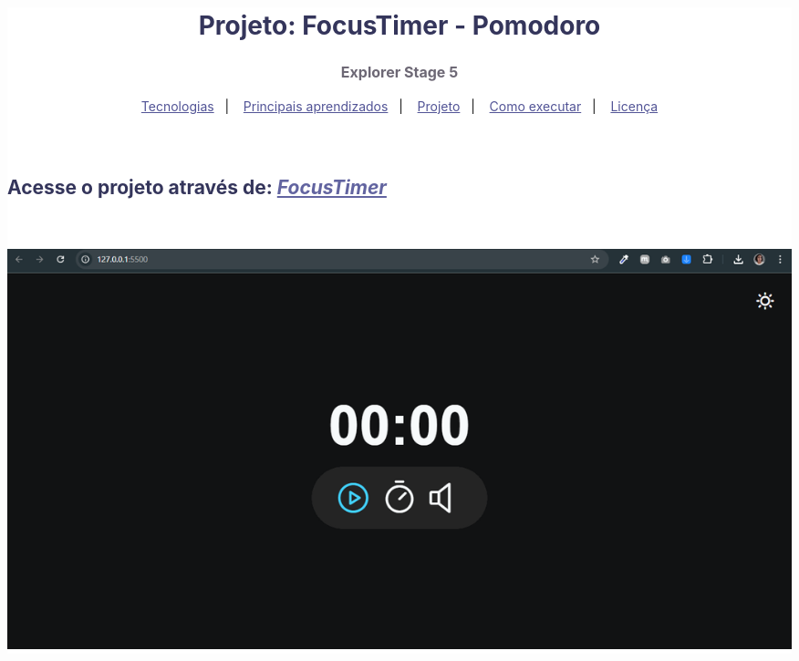 <h1 align="center" style="color: #34355b">Projeto: FocusTimer - Pomodoro</h1>
<p align="center" style="color: #6d6875; font-size:16px; font-weight: bold">Explorer Stage 5</p>

<p align="center">
  <a href="#tecnologias" style="color: #525496">Tecnologias</a>&nbsp;&nbsp;&nbsp;|&nbsp;&nbsp;&nbsp;
  <a href="#aprendizado" style="color: #525496">Principais aprendizados</a>&nbsp;&nbsp;&nbsp;|&nbsp;&nbsp;&nbsp;
  <a href="#projeto" style="color: #525496">Projeto</a>&nbsp;&nbsp;&nbsp;|&nbsp;&nbsp;&nbsp;
  <a href="#como-executar" style="color: #525496">Como executar</a>&nbsp;&nbsp;&nbsp;|&nbsp;&nbsp;&nbsp;
  <a href="#licença" style="color: #525496">Licença</a>
</p>

<br>
<h2 style="color: #34355b">Acesse o projeto através de: 
  <a href="https://focus-timer.surge.sh/"
    target="_blank"
    style="color: #525496; 
      opacity: 0.9; 
      font-style: italic; 
      font-weight: bold; 
      text-decoration: underline; 
      transition: color 0.3s ease, border-bottom-color 0.3s ease;"
  >
    FocusTimer
  </a>
</h2>

<br>
<p align="center">
  <img alt="FocusTimer" src=".github/focus-timer.gif" width="100%">
</p>
